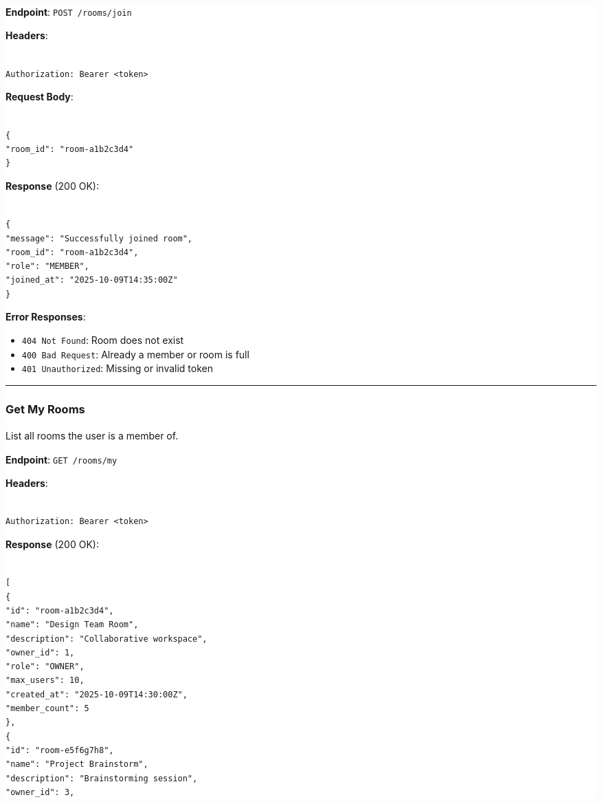 **Endpoint**: `POST /rooms/join`

**Headers**:
```

Authorization: Bearer <token>

```

**Request Body**:
```

{
"room_id": "room-a1b2c3d4"
}

```

**Response** (200 OK):
```

{
"message": "Successfully joined room",
"room_id": "room-a1b2c3d4",
"role": "MEMBER",
"joined_at": "2025-10-09T14:35:00Z"
}

```

**Error Responses**:
- `404 Not Found`: Room does not exist
- `400 Bad Request`: Already a member or room is full
- `401 Unauthorized`: Missing or invalid token

---

### Get My Rooms

List all rooms the user is a member of.

**Endpoint**: `GET /rooms/my`

**Headers**:
```

Authorization: Bearer <token>

```

**Response** (200 OK):
```

[
{
"id": "room-a1b2c3d4",
"name": "Design Team Room",
"description": "Collaborative workspace",
"owner_id": 1,
"role": "OWNER",
"max_users": 10,
"created_at": "2025-10-09T14:30:00Z",
"member_count": 5
},
{
"id": "room-e5f6g7h8",
"name": "Project Brainstorm",
"description": "Brainstorming session",
"owner_id": 3,
```